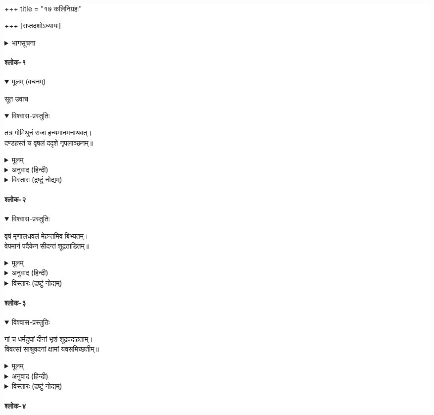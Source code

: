 +++
title = "१७ कलिनिग्रहः"

+++
[सप्तदशोऽध्यायः]



<details><summary>भागसूचना</summary></details>

#### श्लोक-१


<details open><summary>मूलम् (वचनम्)</summary>

सूत उवाच
</details>

<details open><summary>विश्वास-प्रस्तुतिः</summary>

तत्र गोमिथुनं राजा हन्यमानमनाथवत्।  
दण्डहस्तं च वृषलं ददृशे नृपलाञ्छनम्॥
</details>

<details><summary>मूलम्</summary></details>

<details><summary>अनुवाद (हिन्दी)</summary></details>

<details><summary>विस्तारः (द्रष्टुं नोद्यम्)</summary></details>

#### श्लोक-२


<details open><summary>विश्वास-प्रस्तुतिः</summary>

वृषं मृणालधवलं मेहन्तमिव बिभ्यतम्।  
वेपमानं पदैकेन सीदन्तं शूद्रताडितम्॥
</details>

<details><summary>मूलम्</summary></details>

<details><summary>अनुवाद (हिन्दी)</summary></details>

<details><summary>विस्तारः (द्रष्टुं नोद्यम्)</summary></details>

#### श्लोक-३


<details open><summary>विश्वास-प्रस्तुतिः</summary>

गां च धर्मदुघां दीनां भृशं शूद्रपदाहताम्।  
विवत्सां साश्रुवदनां क्षामां यवसमिच्छतीम्॥
</details>

<details><summary>मूलम्</summary></details>

<details><summary>अनुवाद (हिन्दी)</summary></details>

<details><summary>विस्तारः (द्रष्टुं नोद्यम्)</summary></details>

#### श्लोक-४

